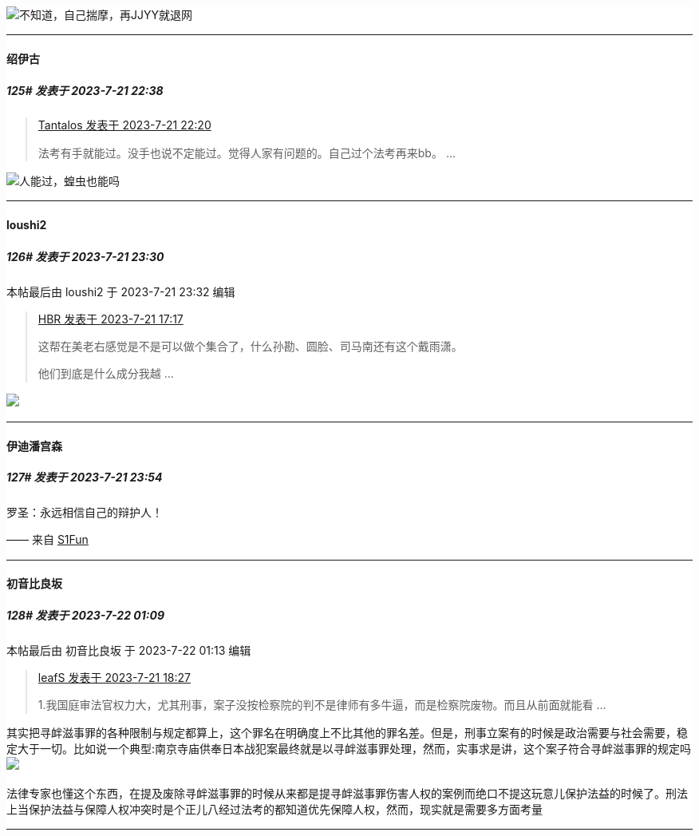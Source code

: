 <img src="https://static.saraba1st.com/image/smiley/face2017/037.png" referrerpolicy="no-referrer">不知道，自己揣摩，再JJYY就退网

*****

####  绍伊古  
##### 125#       发表于 2023-7-21 22:38

<blockquote><a href="httphttps://bbs.saraba1st.com/2b/forum.php?mod=redirect&amp;goto=findpost&amp;pid=61745129&amp;ptid=2145339" target="_blank">Tantalos 发表于 2023-7-21 22:20</a>

法考有手就能过。没手也说不定能过。觉得人家有问题的。自己过个法考再来bb。 ...</blockquote>
<img src="https://static.saraba1st.com/image/smiley/face2017/047.png" referrerpolicy="no-referrer">人能过，蝗虫也能吗


*****

####  loushi2  
##### 126#       发表于 2023-7-21 23:30

 本帖最后由 loushi2 于 2023-7-21 23:32 编辑 
<blockquote><a href="httphttps://bbs.saraba1st.com/2b/forum.php?mod=redirect&amp;goto=findpost&amp;pid=61742047&amp;ptid=2145339" target="_blank">HBR 发表于 2023-7-21 17:17</a>

这帮在美老右感觉是不是可以做个集合了，什么孙勘、圆脸、司马南还有这个戴雨潇。

他们到底是什么成分我越 ...</blockquote>
<img src="https://static.saraba1st.com/image/smiley/animal2017/002.png" referrerpolicy="no-referrer">


*****

####  伊迪潘宫森  
##### 127#       发表于 2023-7-21 23:54

罗圣：永远相信自己的辩护人！

—— 来自 [S1Fun](https://s1fun.koalcat.com)


*****

####  初音比良坂  
##### 128#       发表于 2023-7-22 01:09

 本帖最后由 初音比良坂 于 2023-7-22 01:13 编辑 
<blockquote><a href="httphttps://bbs.saraba1st.com/2b/forum.php?mod=redirect&amp;goto=findpost&amp;pid=61742876&amp;ptid=2145339" target="_blank">leafS 发表于 2023-7-21 18:27</a>

1.我国庭审法官权力大，尤其刑事，案子没按检察院的判不是律师有多牛逼，而是检察院废物。而且从前面就能看 ...</blockquote>
其实把寻衅滋事罪的各种限制与规定都算上，这个罪名在明确度上不比其他的罪名差。但是，刑事立案有的时候是政治需要与社会需要，稳定大于一切。比如说一个典型:南京寺庙供奉日本战犯案最终就是以寻衅滋事罪处理，然而，实事求是讲，这个案子符合寻衅滋事罪的规定吗<img src="https://static.saraba1st.com/image/smiley/face2017/001.png" referrerpolicy="no-referrer">

法律专家也懂这个东西，在提及废除寻衅滋事罪的时候从来都是提寻衅滋事罪伤害人权的案例而绝口不提这玩意儿保护法益的时候了。刑法上当保护法益与保障人权冲突时是个正儿八经过法考的都知道优先保障人权，然而，现实就是需要多方面考量

*****
